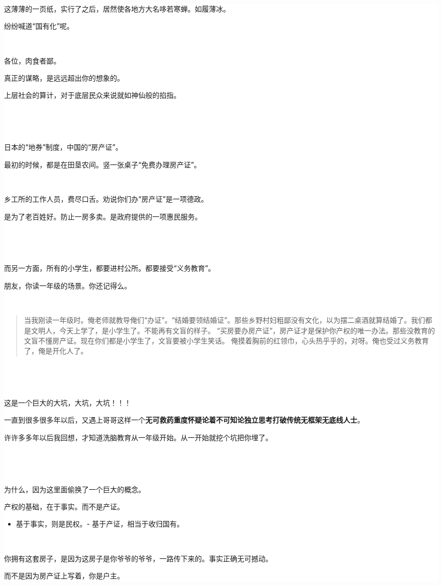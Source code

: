 这薄薄的一页纸，实行了之后，居然使各地方大名哆若寒蝉。如履薄冰。

纷纷喊道“国有化”呢。

&nbsp;

各位，肉食者鄙。

真正的谋略，是远远超出你的想象的。

上层社会的算计，对于底层民众来说就如神仙般的掐指。

&nbsp;

&nbsp;

日本的“地券”制度，中国的“房产证”。

最初的时候，都是在田垦农间。竖一张桌子“免费办理房产证”。

&nbsp;

乡工所的工作人员，费尽口舌。劝说你们办“房产证”是一项德政。

是为了老百姓好。防止一房多卖。是政府提供的一项惠民服务。

&nbsp;

&nbsp;

而另一方面，所有的小学生，都要进村公所。都要接受“义务教育”。

朋友，你读一年级的场景。你还记得么。

&nbsp;

> 当我刚读一年级时。俺老师就教导俺们“办证”。“结婚要领结婚证”。那些乡野村妇粗鄙没有文化，以为摆二桌酒就算结婚了。我们都是文明人，今天上学了，是小学生了。不能再有文盲的样子。&nbsp;“买房要办房产证”，房产证才是保护你产权的唯一办法。那些没教育的文盲不懂房产证。现在你们都是小学生了，文盲要被小学生笑话。&nbsp;俺摸着胸前的红领巾，心头热乎乎的，对呀。俺也受过义务教育了，俺是开化人了。

&nbsp;

&nbsp;

这是一个巨大的大坑，大坑，大坑！！！

一直到很多很多年以后，又遇上哥哥这样一个**无可救药重度怀疑论着不可知论独立思考打破传统无框架无底线人士**。

许许多多年以后我回想，才知道洗脑教育从一年级开始。从一开始就挖个坑把你埋了。

&nbsp;

&nbsp;

为什么，因为这里面偷换了一个巨大的概念。

产权的基础，在于事实。而不是产证。
- 基于事实，则是民权。- 基于产证，相当于收归国有。
&nbsp;

&nbsp;

你拥有这套房子，是因为这房子是你爷爷的爷爷，一路传下来的。事实正确无可撼动。

而不是因为房产证上写着，你是户主。
